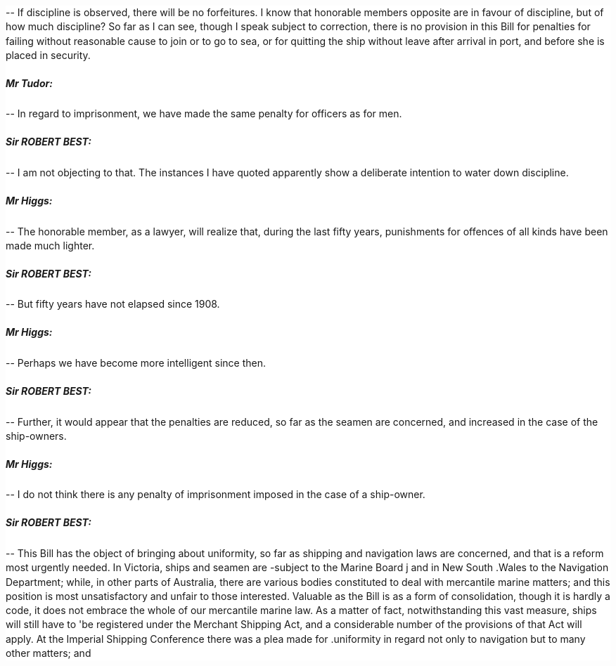 -- If discipline is observed, there will be no forfeitures. I know that honorable members opposite are in favour of discipline, but of how much discipline? So far as I can see, though I speak subject to correction, there is no provision in this Bill for penalties for failing without reasonable cause to join or to go to sea, or for quitting the ship without leave after arrival in port, and before she is placed in security. 

##### Mr Tudor:

--  In regard to imprisonment, we have made the same penalty for officers as for men. 

##### Sir ROBERT BEST:

-- I am not objecting to that. The instances I have quoted apparently show a deliberate intention to water down discipline. 

##### Mr Higgs:

--  The honorable member, as a lawyer, will realize that, during the last fifty years, punishments for offences of all kinds have been made much lighter. 

##### Sir ROBERT BEST:

-- But fifty years have not elapsed since 1908. 

##### Mr Higgs:

--  Perhaps we have become more intelligent since then. 

##### Sir ROBERT BEST:

-- Further, it would appear that the penalties are reduced, so far as the seamen are concerned, and increased in the case of the ship-owners. 

##### Mr Higgs:

--  I do not think there is any penalty of imprisonment imposed in the case of a ship-owner. 

##### Sir ROBERT BEST:

-- This Bill has the object of bringing about uniformity, so far as shipping and navigation laws are concerned, and that is a reform most urgently needed. In Victoria, ships and seamen are -subject to the Marine Board j and in New South .Wales to the Navigation Department; while, in other parts of Australia, there are various bodies constituted to deal with mercantile marine matters; and this position is most unsatisfactory and unfair to those interested. Valuable as the Bill is as a form of consolidation, though it is hardly a code, it does not embrace the whole of our mercantile marine law. As a matter of fact, notwithstanding this vast measure, ships will still have to 'be registered under the Merchant Shipping Act, and a considerable number of the provisions of that Act will apply. At the Imperial Shipping Conference there was a plea made for .uniformity in regard not only to navigation but to many other matters; and 

